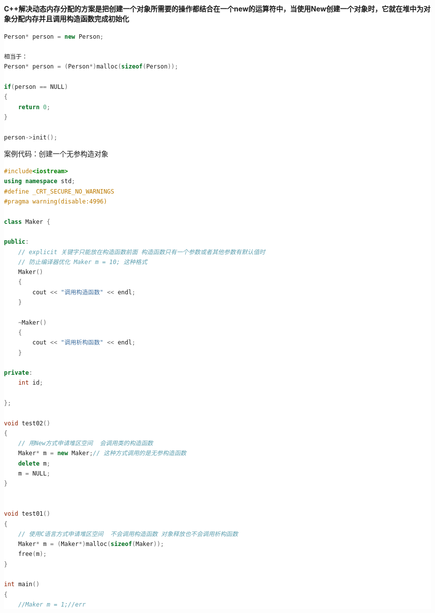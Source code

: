 
**C++解决动态内存分配的方案是把创建一个对象所需要的操作都结合在一个new的运算符中，当使用New创建一个对象时，它就在堆中为对象分配内存并且调用构造函数完成初始化**

```cpp
Person* person = new Person;

相当于：
Person* person = (Person*)malloc(sizeof(Person));

if(person == NULL)
{
    return 0;
}

person->init();


```

案例代码：创建一个无参构造对象
```cpp
#include<iostream>
using namespace std;
#define _CRT_SECURE_NO_WARNINGS
#pragma warning(disable:4996)

class Maker {

public:
	// explicit 关键字只能放在构造函数前面 构造函数只有一个参数或者其他参数有默认值时
	// 防止编译器优化 Maker m = 10; 这种格式
	Maker()
	{
		cout << "调用构造函数" << endl;
	}

	~Maker()
	{
		cout << "调用析构函数" << endl;
	}

private:
	int id;

};

void test02()
{
	// 用New方式申请堆区空间  会调用类的构造函数
	Maker* m = new Maker;// 这种方式调用的是无参构造函数
	delete m;
    m = NULL;
}


void test01()
{
	// 使用C语言方式申请堆区空间  不会调用构造函数 对象释放也不会调用析构函数
	Maker* m = (Maker*)malloc(sizeof(Maker));
	free(m);
}

int main()
{
	//Maker m = 1;//err
```